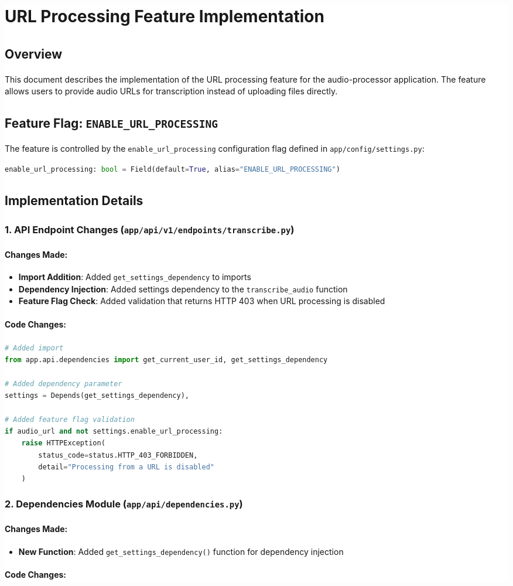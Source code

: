 # URL Processing Feature Implementation

## Overview

This document describes the implementation of the URL processing feature for the audio-processor application. The feature allows users to provide audio URLs for transcription instead of uploading files directly.

## Feature Flag: `ENABLE_URL_PROCESSING`

The feature is controlled by the `enable_url_processing` configuration flag defined in `app/config/settings.py`:

```python
enable_url_processing: bool = Field(default=True, alias="ENABLE_URL_PROCESSING")
```

## Implementation Details

### 1. API Endpoint Changes (`app/api/v1/endpoints/transcribe.py`)

#### Changes Made:
- **Import Addition**: Added `get_settings_dependency` to imports
- **Dependency Injection**: Added settings dependency to the `transcribe_audio` function
- **Feature Flag Check**: Added validation that returns HTTP 403 when URL processing is disabled

#### Code Changes:

```python
# Added import
from app.api.dependencies import get_current_user_id, get_settings_dependency

# Added dependency parameter
settings = Depends(get_settings_dependency),

# Added feature flag validation
if audio_url and not settings.enable_url_processing:
    raise HTTPException(
        status_code=status.HTTP_403_FORBIDDEN,
        detail="Processing from a URL is disabled"
    )
```

### 2. Dependencies Module (`app/api/dependencies.py`)

#### Changes Made:
- **New Function**: Added `get_settings_dependency()` function for dependency injection

#### Code Changes:
